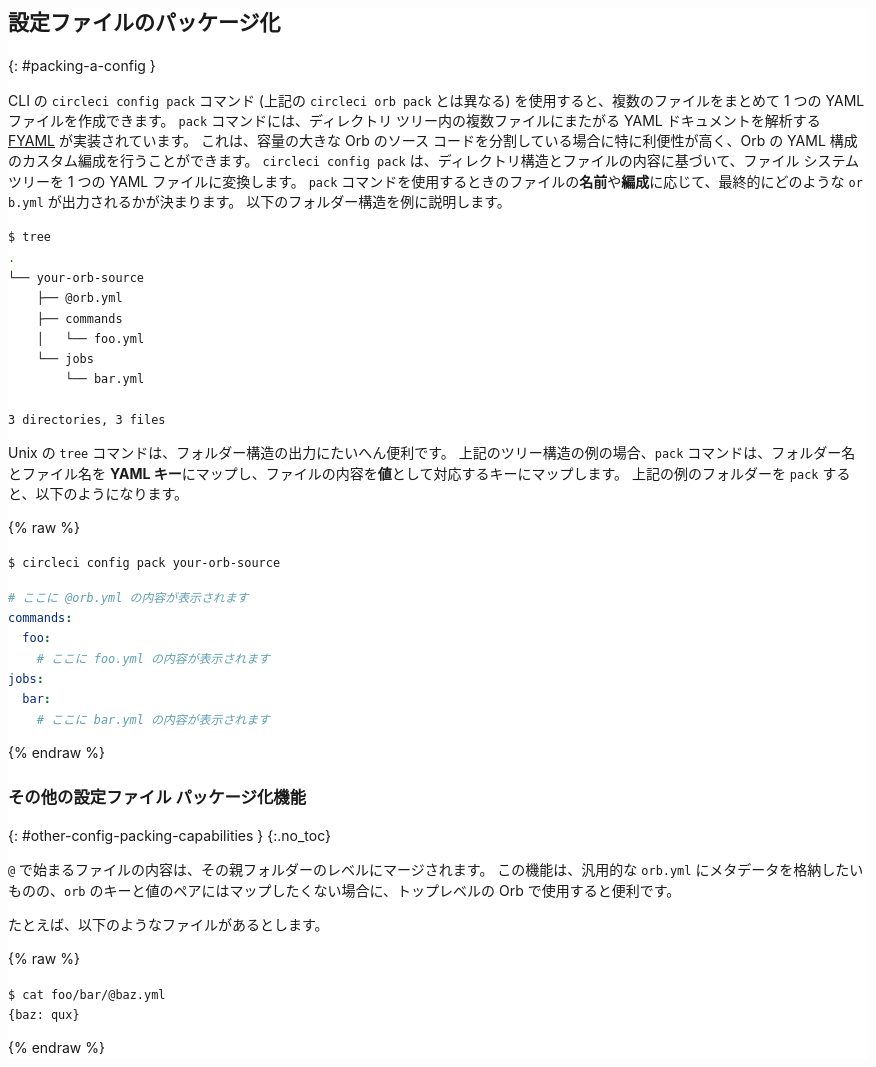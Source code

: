 ## 設定ファイルのパッケージ化
{: #packing-a-config }

CLI の `circleci config pack` コマンド (上記の `circleci orb pack` とは異なる) を使用すると、複数のファイルをまとめて 1 つの YAML ファイルを作成できます。 `pack` コマンドには、ディレクトリ ツリー内の複数ファイルにまたがる YAML ドキュメントを解析する [FYAML](https://github.com/CircleCI-Public/fyaml) が実装されています。 これは、容量の大きな Orb のソース コードを分割している場合に特に利便性が高く、Orb の YAML 構成のカスタム編成を行うことができます。 `circleci config pack` は、ディレクトリ構造とファイルの内容に基づいて、ファイル システム ツリーを 1 つの YAML ファイルに変換します。 `pack` コマンドを使用するときのファイルの**名前**や**編成**に応じて、最終的にどのような `orb.yml` が出力されるかが決まります。 以下のフォルダー構造を例に説明します。

```sh
$ tree
.
└── your-orb-source
    ├── @orb.yml
    ├── commands
    │   └── foo.yml
    └── jobs
        └── bar.yml

3 directories, 3 files
```

Unix の `tree` コマンドは、フォルダー構造の出力にたいへん便利です。 上記のツリー構造の例の場合、`pack` コマンドは、フォルダー名とファイル名を **YAML キー**にマップし、ファイルの内容を**値**として対応するキーにマップします。 上記の例のフォルダーを `pack` すると、以下のようになります。


{% raw %}
```sh
$ circleci config pack your-orb-source
```

```yaml
# ここに @orb.yml の内容が表示されます
commands:
  foo:
    # ここに foo.yml の内容が表示されます
jobs:
  bar:
    # ここに bar.yml の内容が表示されます
```
{% endraw %}

### その他の設定ファイル パッケージ化機能
{: #other-config-packing-capabilities }
{:.no_toc}

`@` で始まるファイルの内容は、その親フォルダーのレベルにマージされます。 この機能は、汎用的な `orb.yml` にメタデータを格納したいものの、`orb` のキーと値のペアにはマップしたくない場合に、トップレベルの Orb で使用すると便利です。

たとえば、以下のようなファイルがあるとします。

{% raw %}
```sh
$ cat foo/bar/@baz.yml
{baz: qux}
```
{% endraw %}
